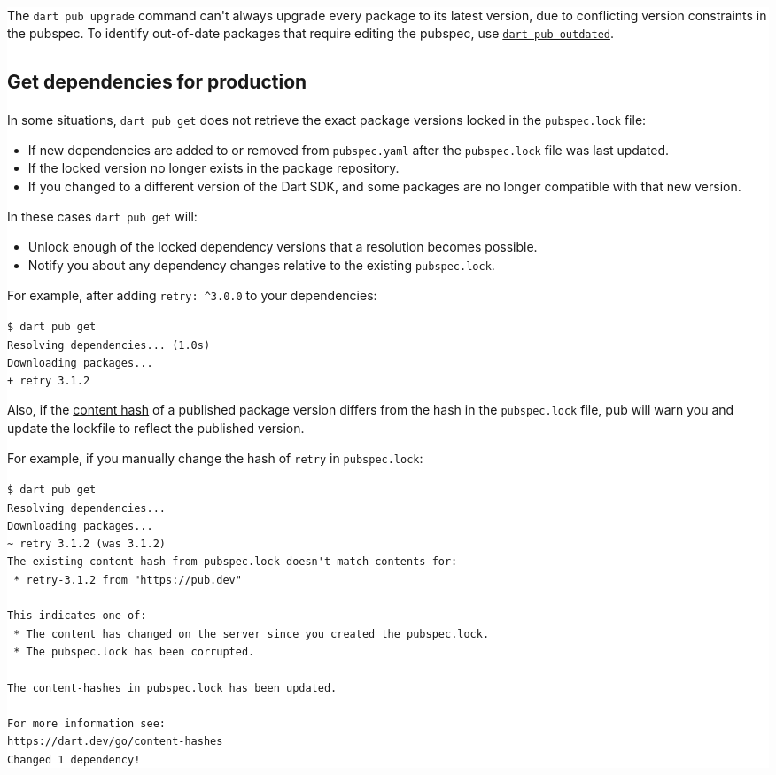 The `dart pub upgrade` command can't always upgrade every package
to its latest version,
due to conflicting version constraints in the pubspec.
To identify out-of-date packages that require editing the pubspec,
use [`dart pub outdated`][outdated].

## Get dependencies for production

In some situations, `dart pub get` does not retrieve
the exact package versions locked in the `pubspec.lock` file:

* If new dependencies are added to or removed from `pubspec.yaml` after
  the `pubspec.lock` file was last updated.
* If the locked version no longer exists in the package repository.
* If you changed to a different version of the Dart SDK,
  and some packages are no longer compatible with that new version.
  
In these cases `dart pub get` will:

* Unlock enough of the locked dependency versions that
  a resolution becomes possible.
* Notify you about any dependency changes relative to
  the existing `pubspec.lock`.

For example, after adding `retry: ^3.0.0` to your dependencies:

```console
$ dart pub get
Resolving dependencies... (1.0s)
Downloading packages... 
+ retry 3.1.2
```

Also, if the [content hash][] of a published package version
differs from the hash in the `pubspec.lock` file, pub will
warn you and update the lockfile to reflect the published version.

For example, if you manually change the hash of `retry` in `pubspec.lock`:

```console
$ dart pub get
Resolving dependencies... 
Downloading packages... 
~ retry 3.1.2 (was 3.1.2)
The existing content-hash from pubspec.lock doesn't match contents for:
 * retry-3.1.2 from "https://pub.dev"

This indicates one of:
 * The content has changed on the server since you created the pubspec.lock.
 * The pubspec.lock has been corrupted.

The content-hashes in pubspec.lock has been updated.

For more information see:
https://dart.dev/go/content-hashes
Changed 1 dependency!
```


[content hash]: /tools/pub/glossary#content-hashes
[Dart-savvy IDEs]: /tools#editors
[get]: /tools/pub/cmd/pub-get
[upgrade]: /tools/pub/cmd/pub-upgrade
[outdated]: /tools/pub/cmd/pub-outdated
